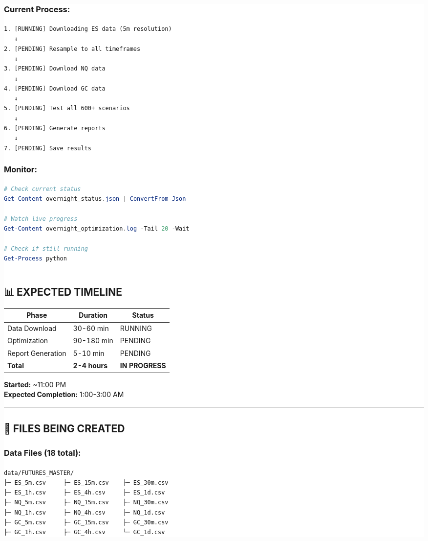 ### Current Process:
```
1. [RUNNING] Downloading ES data (5m resolution)
   ↓
2. [PENDING] Resample to all timeframes
   ↓
3. [PENDING] Download NQ data
   ↓
4. [PENDING] Download GC data
   ↓
5. [PENDING] Test all 600+ scenarios
   ↓
6. [PENDING] Generate reports
   ↓
7. [PENDING] Save results
```

### Monitor:
```powershell
# Check current status
Get-Content overnight_status.json | ConvertFrom-Json

# Watch live progress
Get-Content overnight_optimization.log -Tail 20 -Wait

# Check if still running
Get-Process python
```

---

## 📊 EXPECTED TIMELINE

| Phase | Duration | Status |
|-------|----------|--------|
| Data Download | 30-60 min | RUNNING |
| Optimization | 90-180 min | PENDING |
| Report Generation | 5-10 min | PENDING |
| **Total** | **2-4 hours** | **IN PROGRESS** |

**Started:** ~11:00 PM  
**Expected Completion:** 1:00-3:00 AM  

---

## 📁 FILES BEING CREATED

### Data Files (18 total):
```
data/FUTURES_MASTER/
├─ ES_5m.csv     ├─ ES_15m.csv    ├─ ES_30m.csv
├─ ES_1h.csv     ├─ ES_4h.csv     ├─ ES_1d.csv
├─ NQ_5m.csv     ├─ NQ_15m.csv    ├─ NQ_30m.csv
├─ NQ_1h.csv     ├─ NQ_4h.csv     ├─ NQ_1d.csv
├─ GC_5m.csv     ├─ GC_15m.csv    ├─ GC_30m.csv
├─ GC_1h.csv     ├─ GC_4h.csv     └─ GC_1d.csv
```
